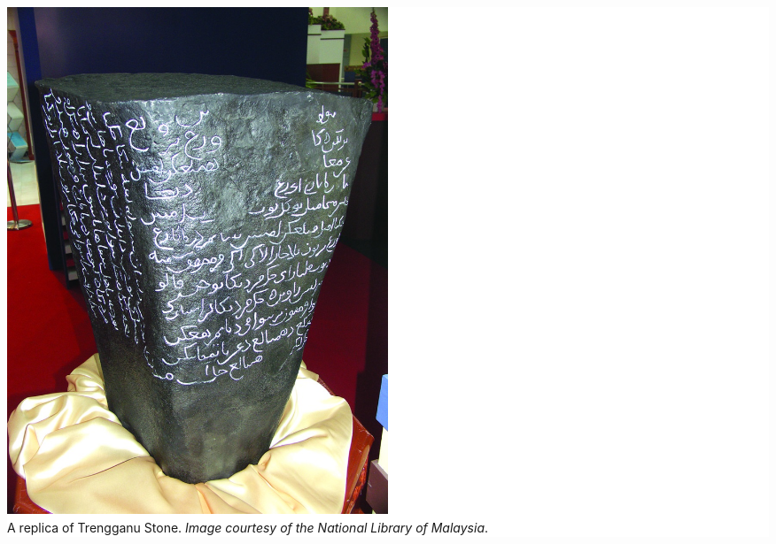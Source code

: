 <img style="width:50%" src="/images/vol-2-issue-3/Journey%20of%20faith/STONE.jpg">
<div style="background-color: white;">A replica of Trengganu Stone. <i>Image courtesy of the National Library of Malaysia</i>.</div>
